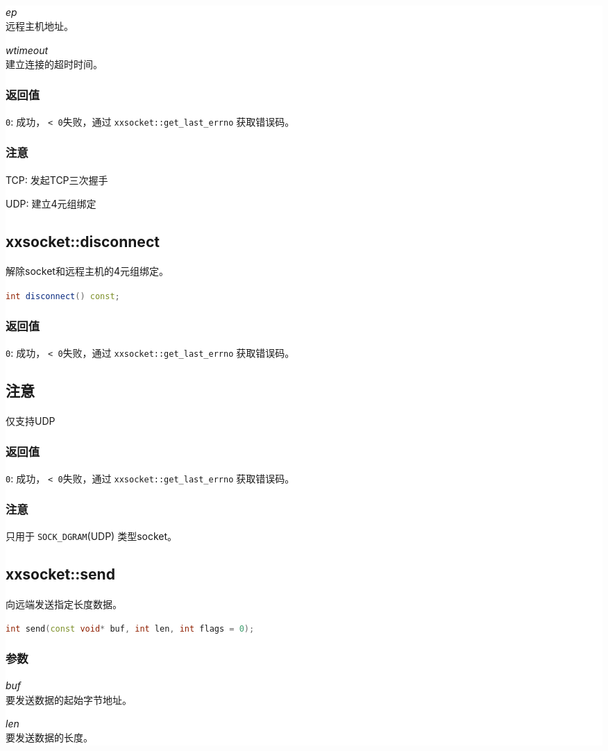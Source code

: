 *ep*<br/>
远程主机地址。

*wtimeout*<br/>
建立连接的超时时间。

### 返回值

`0`: 成功， `< 0`失败，通过 `xxsocket::get_last_errno` 获取错误码。

### 注意

TCP: 发起TCP三次握手  

UDP: 建立4元组绑定

## <a name="disconnect"></a> xxsocket::disconnect

解除socket和远程主机的4元组绑定。

```cpp
int disconnect() const;
```

### 返回值

`0`: 成功， `< 0`失败，通过 `xxsocket::get_last_errno` 获取错误码。

## 注意
仅支持UDP

### 返回值

`0`: 成功， `< 0`失败，通过 `xxsocket::get_last_errno` 获取错误码。

### 注意

只用于 `SOCK_DGRAM`(UDP) 类型socket。

## <a name="send"></a> xxsocket::send

向远端发送指定长度数据。

```cpp
int send(const void* buf, int len, int flags = 0);
```

### 参数

*buf*<br/>
要发送数据的起始字节地址。

*len*<br/>
要发送数据的长度。

